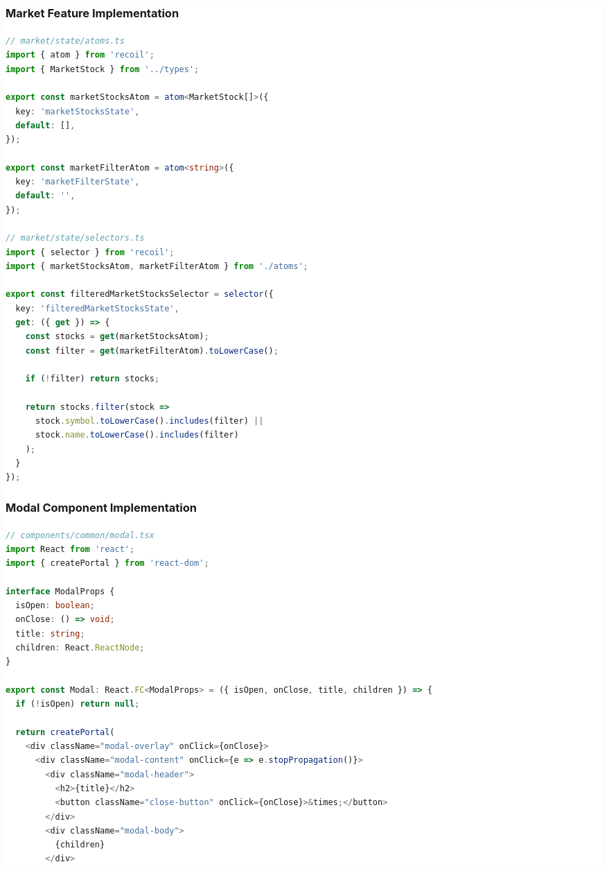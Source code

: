 ### Market Feature Implementation

```typescript
// market/state/atoms.ts
import { atom } from 'recoil';
import { MarketStock } from '../types';

export const marketStocksAtom = atom<MarketStock[]>({
  key: 'marketStocksState',
  default: [],
});

export const marketFilterAtom = atom<string>({
  key: 'marketFilterState',
  default: '',
});

// market/state/selectors.ts
import { selector } from 'recoil';
import { marketStocksAtom, marketFilterAtom } from './atoms';

export const filteredMarketStocksSelector = selector({
  key: 'filteredMarketStocksState',
  get: ({ get }) => {
    const stocks = get(marketStocksAtom);
    const filter = get(marketFilterAtom).toLowerCase();
    
    if (!filter) return stocks;
    
    return stocks.filter(stock => 
      stock.symbol.toLowerCase().includes(filter) || 
      stock.name.toLowerCase().includes(filter)
    );
  }
});
```

### Modal Component Implementation

```typescript
// components/common/modal.tsx
import React from 'react';
import { createPortal } from 'react-dom';

interface ModalProps {
  isOpen: boolean;
  onClose: () => void;
  title: string;
  children: React.ReactNode;
}

export const Modal: React.FC<ModalProps> = ({ isOpen, onClose, title, children }) => {
  if (!isOpen) return null;
  
  return createPortal(
    <div className="modal-overlay" onClick={onClose}>
      <div className="modal-content" onClick={e => e.stopPropagation()}>
        <div className="modal-header">
          <h2>{title}</h2>
          <button className="close-button" onClick={onClose}>&times;</button>
        </div>
        <div className="modal-body">
          {children}
        </div>
```